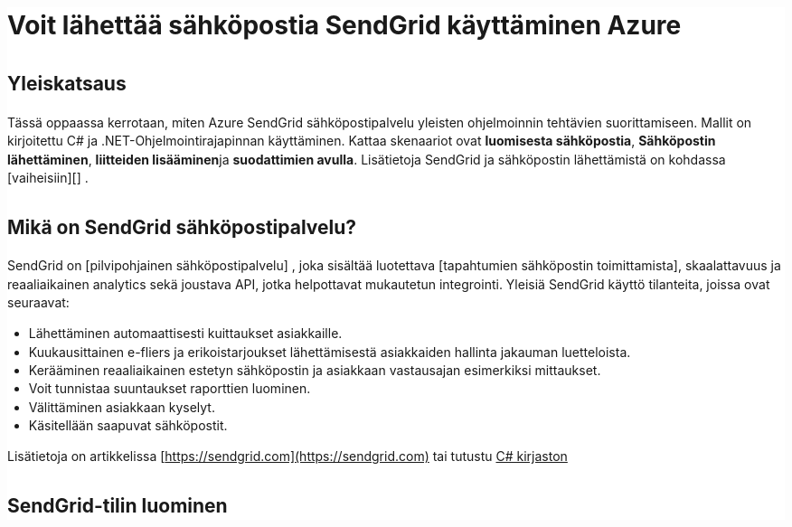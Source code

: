 <properties 
    pageTitle="Opi käyttämään SendGrid sähköpostipalvelu (.NET) | Microsoft Azure" 
    description="Lue, miten lähettää sähköpostia SendGrid sähköpostipalvelu Azure. Esimerkkejä, joiden kirjoitettu C#-koodiin ja käytä .NET-Ohjelmointirajapinnan." 
    services="app-service\web" 
    documentationCenter=".net" 
    authors="thinkingserious" 
    manager="dwrede" 
    editor=""/>

<tags 
    ms.service="app-service-web" 
    ms.workload="na" 
    ms.tgt_pltfrm="na" 
    ms.devlang="dotnet" 
    ms.topic="article" 
    ms.date="01/14/2016" 
    ms.author="team-pi@sendgrid.com"/>





# <a name="how-to-send-email-using-sendgrid-with-azure"></a>Voit lähettää sähköpostia SendGrid käyttäminen Azure


## <a name="overview"></a>Yleiskatsaus

Tässä oppaassa kerrotaan, miten Azure SendGrid sähköpostipalvelu yleisten ohjelmoinnin tehtävien suorittamiseen. Mallit on kirjoitettu C\#
ja .NET-Ohjelmointirajapinnan käyttäminen. Kattaa skenaariot ovat **luomisesta sähköpostia**, **Sähköpostin lähettäminen**, **liitteiden lisääminen**ja **suodattimien avulla**. Lisätietoja SendGrid ja sähköpostin lähettämistä on kohdassa [vaiheisiin][] .

## <a name="what-is-the-sendgrid-email-service"></a>Mikä on SendGrid sähköpostipalvelu?

SendGrid on [pilvipohjainen sähköpostipalvelu] , joka sisältää luotettava [tapahtumien sähköpostin toimittamista], skaalattavuus ja reaaliaikainen analytics sekä joustava API, jotka helpottavat mukautetun integrointi. Yleisiä SendGrid käyttö tilanteita, joissa ovat seuraavat:

-   Lähettäminen automaattisesti kuittaukset asiakkaille.
-   Kuukausittainen e-fliers ja erikoistarjoukset lähettämisestä asiakkaiden hallinta jakauman luetteloista.
-   Kerääminen reaaliaikainen estetyn sähköpostin ja asiakkaan vastausajan esimerkiksi mittaukset.
-   Voit tunnistaa suuntaukset raporttien luominen.
-   Välittäminen asiakkaan kyselyt.
-   Käsitellään saapuvat sähköpostit.

Lisätietoja on artikkelissa [https://sendgrid.com](https://sendgrid.com) tai tutustu [C# kirjaston][sendgrid csharp]

## <a name="create-a-sendgrid-account"></a>SendGrid-tilin luominen


  [Seuraavat vaiheet]: #next-steps
  [What is the SendGrid Email Service?]: #whatis
  [Create a SendGrid Account]: #createaccount
  [Reference the SendGrid .NET Class Library]: #reference
  [How to: Create an Email]: #createemail
  [How to: Send an Email]: #sendemail
  [How to: Add an Attachment]: #addattachment
  [How to: Use Filters to Enable Footers, Tracking, and Analytics]: #usefilters
  [How to: Use Additional SendGrid Services]: #useservices
  [special offer]: https://www.sendgrid.com/windowsazure.html
  [create-new-project]: ./media/sendgrid-dotnet-how-to-send-email/create_new_project.png
  [select-a-template]: ./media/sendgrid-dotnet-how-to-send-email/select_a_template.png
  [SendGrid-NuGet-package]: ./media/sendgrid-dotnet-how-to-send-email/sendgrid_nuget.png
  [azure_app_settings]: ./media/sendgrid-dotnet-how-to-send-email/app_settings.png
  [sendgrid csharp]: https://github.com/sendgrid/sendgrid-csharp
  [SMTP vs. Web API]: https://sendgrid.com/docs/Integrate/index.html
  [Sovelluksen asetukset]: https://sendgrid.com/docs/API_Reference/SMTP_API/apps.html
  [SendGrid API dokumentaatio]: https://sendgrid.com/docs
  [cloud-pohjainen sähköpostipalvelu]: https://sendgrid.com/email-solutions
  [tapahtumien sähköpostin lähettämisestä]: https://sendgrid.com/transactional-email
